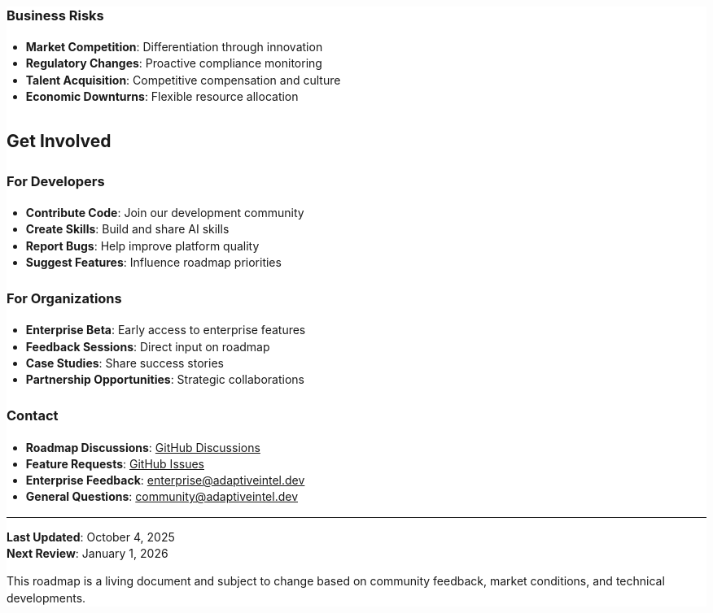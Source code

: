 ### Business Risks

- **Market Competition**: Differentiation through innovation
- **Regulatory Changes**: Proactive compliance monitoring
- **Talent Acquisition**: Competitive compensation and culture
- **Economic Downturns**: Flexible resource allocation

## Get Involved

### For Developers

- **Contribute Code**: Join our development community
- **Create Skills**: Build and share AI skills
- **Report Bugs**: Help improve platform quality
- **Suggest Features**: Influence roadmap priorities

### For Organizations

- **Enterprise Beta**: Early access to enterprise features
- **Feedback Sessions**: Direct input on roadmap
- **Case Studies**: Share success stories
- **Partnership Opportunities**: Strategic collaborations

### Contact

- **Roadmap Discussions**: [GitHub Discussions](https://github.com/adaptive-intelligence/platform/discussions)
- **Feature Requests**: [GitHub Issues](https://github.com/adaptive-intelligence/platform/issues)
- **Enterprise Feedback**: <enterprise@adaptiveintel.dev>
- **General Questions**: <community@adaptiveintel.dev>

---

**Last Updated**: October 4, 2025  
**Next Review**: January 1, 2026

This roadmap is a living document and subject to change based on community feedback, market conditions, and technical developments.
